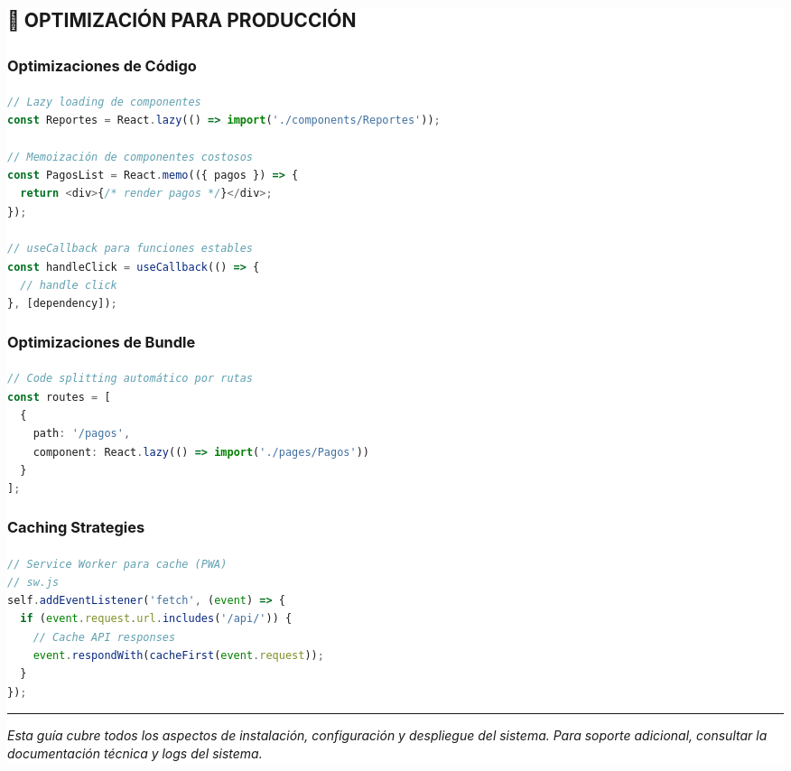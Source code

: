 
## 🚀 OPTIMIZACIÓN PARA PRODUCCIÓN

### **Optimizaciones de Código**

```typescript
// Lazy loading de componentes
const Reportes = React.lazy(() => import('./components/Reportes'));

// Memoización de componentes costosos
const PagosList = React.memo(({ pagos }) => {
  return <div>{/* render pagos */}</div>;
});

// useCallback para funciones estables
const handleClick = useCallback(() => {
  // handle click
}, [dependency]);
```

### **Optimizaciones de Bundle**

```typescript
// Code splitting automático por rutas
const routes = [
  {
    path: '/pagos',
    component: React.lazy(() => import('./pages/Pagos'))
  }
];
```

### **Caching Strategies**

```typescript
// Service Worker para cache (PWA)
// sw.js
self.addEventListener('fetch', (event) => {
  if (event.request.url.includes('/api/')) {
    // Cache API responses
    event.respondWith(cacheFirst(event.request));
  }
});
```

---

*Esta guía cubre todos los aspectos de instalación, configuración y despliegue del sistema. Para soporte adicional, consultar la documentación técnica y logs del sistema.*